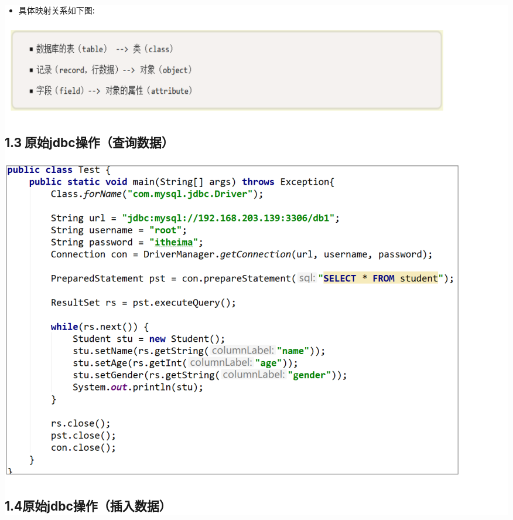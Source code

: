 * 具体映射关系如下图:

![1590919824416](img/1590919824416.png)

## 1.3 原始jdbc操作（查询数据）

![1590915350408](img/1590915350408.png)

## 1.4原始jdbc操作（插入数据）
